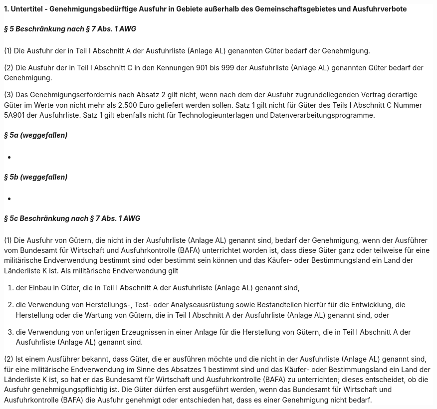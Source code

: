 #### 1. Untertitel - Genehmigungsbedürftige Ausfuhr in Gebiete außerhalb des Gemeinschaftsgebietes und Ausfuhrverbote

##### § 5 Beschränkung nach § 7 Abs. 1 AWG

(1) Die Ausfuhr der in Teil I Abschnitt A der Ausfuhrliste (Anlage AL)
genannten Güter bedarf der Genehmigung.

(2) Die Ausfuhr der in Teil I Abschnitt C in den Kennungen 901 bis 999
der Ausfuhrliste (Anlage AL) genannten Güter bedarf der Genehmigung.

(3) Das Genehmigungserfordernis nach Absatz 2 gilt nicht, wenn nach
dem der Ausfuhr zugrundeliegenden Vertrag derartige Güter im Werte von
nicht mehr als 2.500 Euro geliefert werden sollen. Satz 1 gilt nicht
für Güter des Teils I Abschnitt C Nummer 5A901 der Ausfuhrliste. Satz
1 gilt ebenfalls nicht für Technologieunterlagen und
Datenverarbeitungsprogramme.

##### § 5a (weggefallen)

-

##### § 5b (weggefallen)

-

##### § 5c Beschränkung nach § 7 Abs. 1 AWG

(1) Die Ausfuhr von Gütern, die nicht in der Ausfuhrliste (Anlage AL)
genannt sind, bedarf der Genehmigung, wenn der Ausführer vom Bundesamt
für Wirtschaft und Ausfuhrkontrolle (BAFA) unterrichtet worden ist,
dass diese Güter ganz oder teilweise für eine militärische
Endverwendung bestimmt sind oder bestimmt sein können und das Käufer-
oder Bestimmungsland ein Land der Länderliste K ist. Als militärische
Endverwendung gilt

1.  der Einbau in Güter, die in Teil I Abschnitt A der Ausfuhrliste
    (Anlage AL) genannt sind,


2.  die Verwendung von Herstellungs-, Test- oder Analyseausrüstung sowie
    Bestandteilen hierfür für die Entwicklung, die Herstellung oder die
    Wartung von Gütern, die in Teil I Abschnitt A der Ausfuhrliste (Anlage
    AL) genannt sind, oder


3.  die Verwendung von unfertigen Erzeugnissen in einer Anlage für die
    Herstellung von Gütern, die in Teil I Abschnitt A der Ausfuhrliste
    (Anlage AL) genannt sind.




(2) Ist einem Ausführer bekannt, dass Güter, die er ausführen möchte
und die nicht in der Ausfuhrliste (Anlage AL) genannt sind, für eine
militärische Endverwendung im Sinne des Absatzes 1 bestimmt sind und
das Käufer- oder Bestimmungsland ein Land der Länderliste K ist, so
hat er das Bundesamt für Wirtschaft und Ausfuhrkontrolle (BAFA) zu
unterrichten; dieses entscheidet, ob die Ausfuhr genehmigungspflichtig
ist. Die Güter dürfen erst ausgeführt werden, wenn das Bundesamt für
Wirtschaft und Ausfuhrkontrolle (BAFA) die Ausfuhr genehmigt oder
entschieden hat, dass es einer Genehmigung nicht bedarf.
